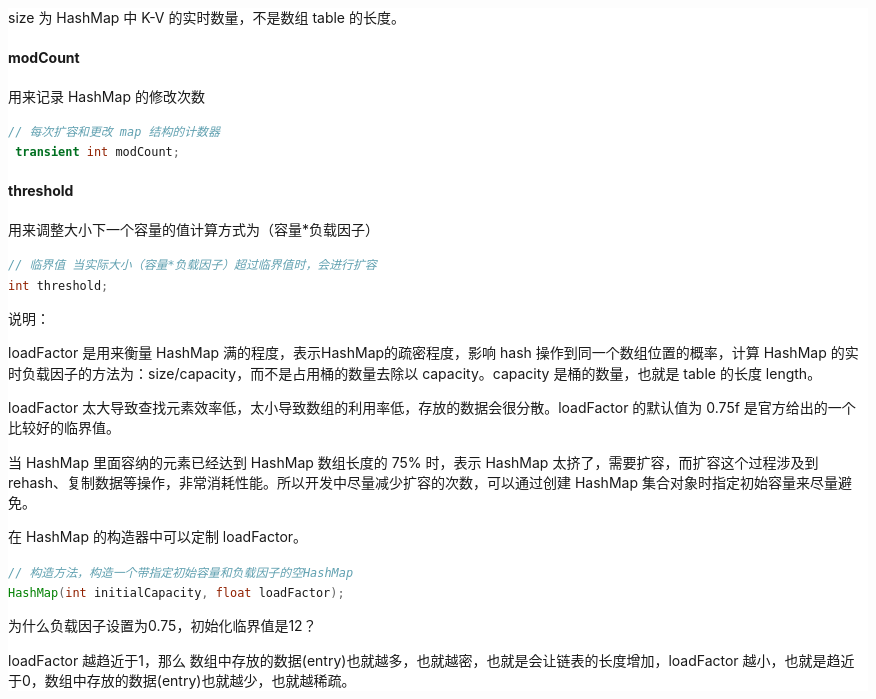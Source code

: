 size 为 HashMap 中 K-V 的实时数量，不是数组 table 的长度。

####  modCount

用来记录 HashMap 的修改次数

```java
// 每次扩容和更改 map 结构的计数器
 transient int modCount;  
```

#### threshold

用来调整大小下一个容量的值计算方式为（容量*负载因子）

```java
// 临界值 当实际大小（容量*负载因子）超过临界值时，会进行扩容
int threshold;

```

说明：

loadFactor 是用来衡量 HashMap 满的程度，表示HashMap的疏密程度，影响 hash 操作到同一个数组位置的概率，计算 HashMap 的实时负载因子的方法为：size/capacity，而不是占用桶的数量去除以 capacity。capacity 是桶的数量，也就是 table 的长度 length。

loadFactor 太大导致查找元素效率低，太小导致数组的利用率低，存放的数据会很分散。loadFactor 的默认值为 0.75f 是官方给出的一个比较好的临界值。

当 HashMap 里面容纳的元素已经达到 HashMap 数组长度的 75% 时，表示 HashMap 太挤了，需要扩容，而扩容这个过程涉及到 rehash、复制数据等操作，非常消耗性能。所以开发中尽量减少扩容的次数，可以通过创建 HashMap 集合对象时指定初始容量来尽量避免。

在 HashMap 的构造器中可以定制 loadFactor。

```java
// 构造方法，构造一个带指定初始容量和负载因子的空HashMap
HashMap(int initialCapacity, float loadFactor);

```

为什么负载因子设置为0.75，初始化临界值是12？

loadFactor 越趋近于1，那么 数组中存放的数据(entry)也就越多，也就越密，也就是会让链表的长度增加，loadFactor 越小，也就是趋近于0，数组中存放的数据(entry)也就越少，也就越稀疏。
